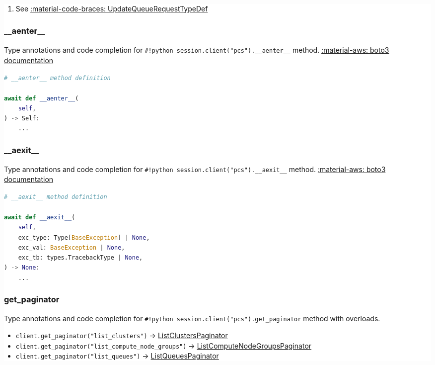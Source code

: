 1. See [:material-code-braces: UpdateQueueRequestTypeDef](./type_defs.md#updatequeuerequesttypedef)

### \_\_aenter\_\_



Type annotations and code completion for `#!python session.client("pcs").__aenter__` method.
[:material-aws: boto3 documentation](https://boto3.amazonaws.com/v1/documentation/api/latest/reference/services/pcs.html#ParallelComputingService.Client)

```python
# __aenter__ method definition

await def __aenter__(
    self,
) -> Self:
    ...
```


### \_\_aexit\_\_



Type annotations and code completion for `#!python session.client("pcs").__aexit__` method.
[:material-aws: boto3 documentation](https://boto3.amazonaws.com/v1/documentation/api/latest/reference/services/pcs.html#ParallelComputingService.Client)

```python
# __aexit__ method definition

await def __aexit__(
    self,
    exc_type: Type[BaseException] | None,
    exc_val: BaseException | None,
    exc_tb: types.TracebackType | None,
) -> None:
    ...
```




### get_paginator

Type annotations and code completion for `#!python session.client("pcs").get_paginator` method with overloads.

- `client.get_paginator("list_clusters")` -> [ListClustersPaginator](./paginators.md#listclusterspaginator)
- `client.get_paginator("list_compute_node_groups")` -> [ListComputeNodeGroupsPaginator](./paginators.md#listcomputenodegroupspaginator)
- `client.get_paginator("list_queues")` -> [ListQueuesPaginator](./paginators.md#listqueuespaginator)



